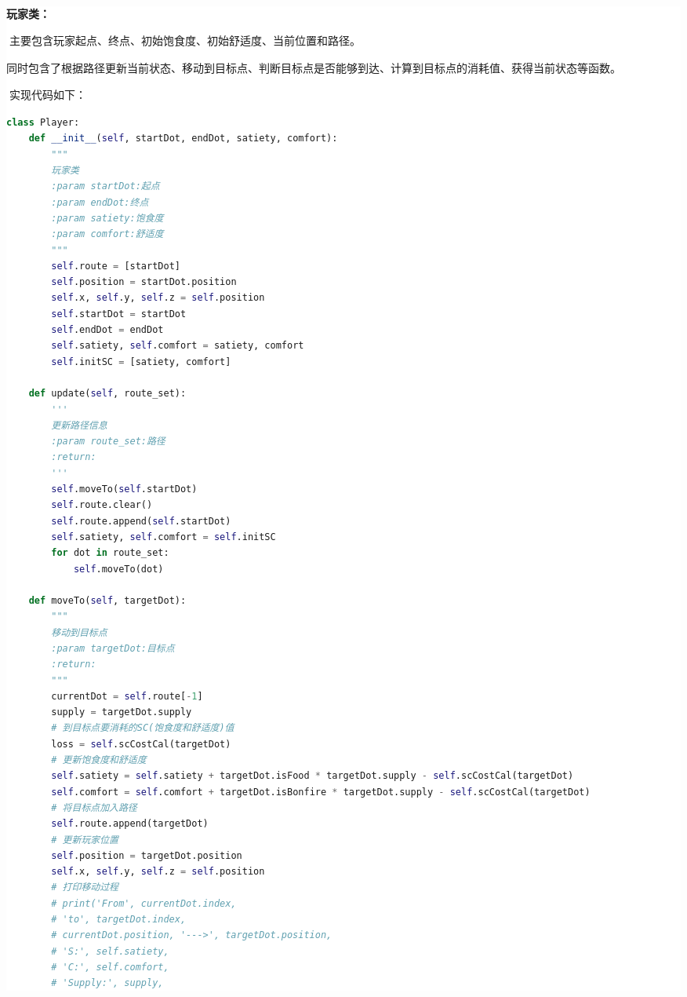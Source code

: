 **玩家类：**

​		主要包含玩家起点、终点、初始饱食度、初始舒适度、当前位置和路径。

​		同时包含了根据路径更新当前状态、移动到目标点、判断目标点是否能够到达、计算到目标点的消耗值、获得当前状态等函数。

​		实现代码如下：

```python
class Player:
    def __init__(self, startDot, endDot, satiety, comfort):
        """
        玩家类
        :param startDot:起点
        :param endDot:终点
        :param satiety:饱食度
        :param comfort:舒适度
        """
        self.route = [startDot]
        self.position = startDot.position
        self.x, self.y, self.z = self.position
        self.startDot = startDot
        self.endDot = endDot
        self.satiety, self.comfort = satiety, comfort
        self.initSC = [satiety, comfort]

    def update(self, route_set):
        '''
        更新路径信息
        :param route_set:路径
        :return:
        '''
        self.moveTo(self.startDot)
        self.route.clear()
        self.route.append(self.startDot)
        self.satiety, self.comfort = self.initSC
        for dot in route_set:
            self.moveTo(dot)

    def moveTo(self, targetDot):
        """
        移动到目标点
        :param targetDot:目标点
        :return:
        """
        currentDot = self.route[-1]
        supply = targetDot.supply
        # 到目标点要消耗的SC(饱食度和舒适度)值
        loss = self.scCostCal(targetDot)
        # 更新饱食度和舒适度
        self.satiety = self.satiety + targetDot.isFood * targetDot.supply - self.scCostCal(targetDot)
        self.comfort = self.comfort + targetDot.isBonfire * targetDot.supply - self.scCostCal(targetDot)
        # 将目标点加入路径
        self.route.append(targetDot)
        # 更新玩家位置
        self.position = targetDot.position
        self.x, self.y, self.z = self.position
        # 打印移动过程
        # print('From', currentDot.index, 
        # 'to', targetDot.index,
        # currentDot.position, '--->', targetDot.position,
        # 'S:', self.satiety,
        # 'C:', self.comfort,
        # 'Supply:', supply,
```